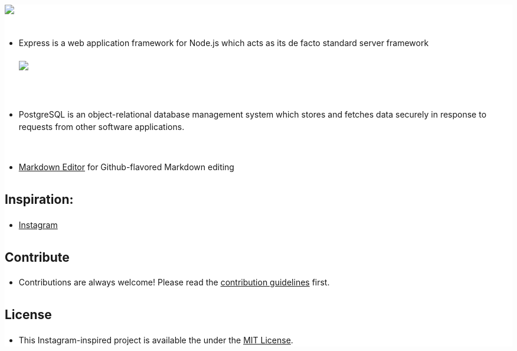 <img src="assets/app-images/express.png" align="left" /> <br><br>
* Express is a web application framework for Node.js which acts as its de facto standard server framework
<br><br>
<img src="assets/app-images/postgres.png" align="left" /> <br><br><br><br>
* PostgreSQL is an object-relational database management system which stores and fetches data securely in response to requests from other software applications.
<br>

 * [Markdown Editor](https://github.com/jbt/markdown-editor) for Github-flavored Markdown editing

## Inspiration:
* [Instagram](https://www.instagram.com)

## Contribute

* Contributions are always welcome!
Please read the [contribution guidelines](Contributing.md) first.

## License
* This Instagram-inspired project is available the under the [MIT License](https://github.com/samirdhebar/Price-Buzz/blob/master/LICENSE.md).
